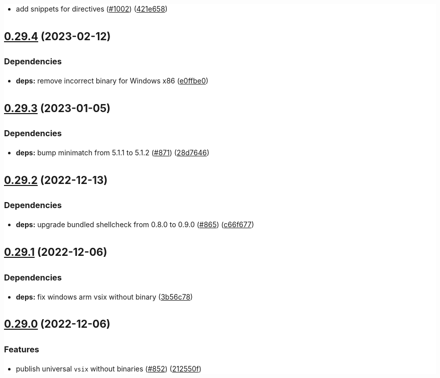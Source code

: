 * add snippets for directives ([#1002](https://github.com/vscode-shellcheck/vscode-shellcheck/issues/1002)) ([421e658](https://github.com/vscode-shellcheck/vscode-shellcheck/commit/421e65816dfe134e19cbf3e7b4660ea4388b8518))

## [0.29.4](https://github.com/vscode-shellcheck/vscode-shellcheck/compare/v0.29.3...v0.29.4) (2023-02-12)


### Dependencies

* **deps:** remove incorrect binary for Windows x86 ([e0ffbe0](https://github.com/vscode-shellcheck/vscode-shellcheck/commit/e0ffbe0f9020c301449f12aaea5d668f73182cb4))

## [0.29.3](https://github.com/vscode-shellcheck/vscode-shellcheck/compare/v0.29.2...v0.29.3) (2023-01-05)


### Dependencies

* **deps:** bump minimatch from 5.1.1 to 5.1.2 ([#871](https://github.com/vscode-shellcheck/vscode-shellcheck/issues/871)) ([28d7646](https://github.com/vscode-shellcheck/vscode-shellcheck/commit/28d764686c33f9da7302e2838804cde551091bce))

## [0.29.2](https://github.com/vscode-shellcheck/vscode-shellcheck/compare/v0.29.1...v0.29.2) (2022-12-13)


### Dependencies

* **deps:** upgrade bundled shellcheck from 0.8.0 to 0.9.0 ([#865](https://github.com/vscode-shellcheck/vscode-shellcheck/issues/865)) ([c66f677](https://github.com/vscode-shellcheck/vscode-shellcheck/commit/c66f6779960d00ca93132320c316d20769435d45))

## [0.29.1](https://github.com/vscode-shellcheck/vscode-shellcheck/compare/v0.29.0...v0.29.1) (2022-12-06)


### Dependencies

* **deps:** fix windows arm vsix without binary ([3b56c78](https://github.com/vscode-shellcheck/vscode-shellcheck/commit/3b56c786f3cac71818179da44db30901f1d81263))

## [0.29.0](https://github.com/vscode-shellcheck/vscode-shellcheck/compare/v0.28.2...v0.29.0) (2022-12-06)


### Features

* publish universal `vsix` without binaries ([#852](https://github.com/vscode-shellcheck/vscode-shellcheck/issues/852)) ([212550f](https://github.com/vscode-shellcheck/vscode-shellcheck/commit/212550f77fe57235e7d7d289edea92772fa45f9e))
